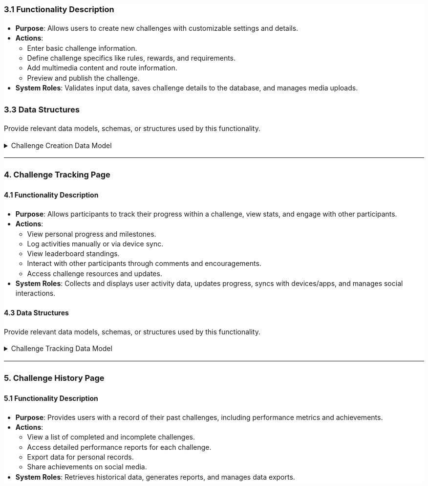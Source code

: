 ### 3.1 Functionality Description

- **Purpose**: Allows users to create new challenges with customizable settings and details.
- **Actions**:
  - Enter basic challenge information.
  - Define challenge specifics like rules, rewards, and requirements.
  - Add multimedia content and route information.
  - Preview and publish the challenge.
- **System Roles**: Validates input data, saves challenge details to the database, and manages media uploads.

### 3.3 Data Structures

Provide relevant data models, schemas, or structures used by this functionality.

<details><summary>Challenge Creation Data Model</summary></details>

---

### 4. Challenge Tracking Page

#### 4.1 Functionality Description

- **Purpose**: Allows participants to track their progress within a challenge, view stats, and engage with other participants.
- **Actions**:
  - View personal progress and milestones.
  - Log activities manually or via device sync.
  - View leaderboard standings.
  - Interact with other participants through comments and encouragements.
  - Access challenge resources and updates.
- **System Roles**: Collects and displays user activity data, updates progress, syncs with devices/apps, and manages social interactions.

#### 4.3 Data Structures

Provide relevant data models, schemas, or structures used by this functionality.

<details><summary>Challenge Tracking Data Model</summary></details>

---

### 5. Challenge History Page

#### 5.1 Functionality Description

- **Purpose**: Provides users with a record of their past challenges, including performance metrics and achievements.
- **Actions**:
  - View a list of completed and incomplete challenges.
  - Access detailed performance reports for each challenge.
  - Export data for personal records.
  - Share achievements on social media.
- **System Roles**: Retrieves historical data, generates reports, and manages data exports.
